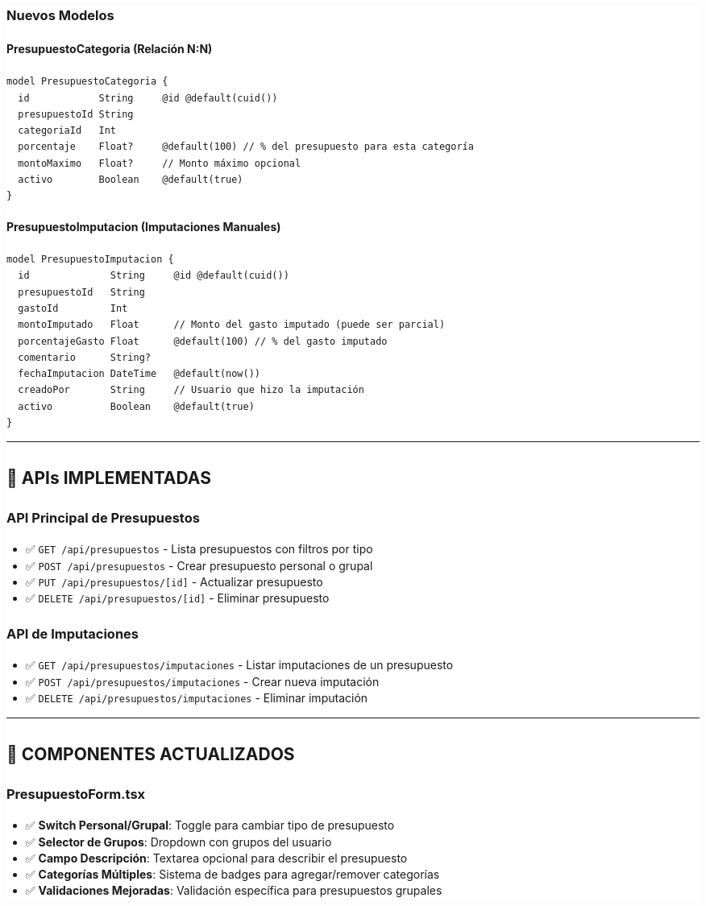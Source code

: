 ### **Nuevos Modelos**

#### **PresupuestoCategoria** (Relación N:N)
```prisma
model PresupuestoCategoria {
  id            String     @id @default(cuid())
  presupuestoId String
  categoriaId   Int
  porcentaje    Float?     @default(100) // % del presupuesto para esta categoría
  montoMaximo   Float?     // Monto máximo opcional
  activo        Boolean    @default(true)
}
```

#### **PresupuestoImputacion** (Imputaciones Manuales)
```prisma
model PresupuestoImputacion {
  id              String     @id @default(cuid())
  presupuestoId   String
  gastoId         Int
  montoImputado   Float      // Monto del gasto imputado (puede ser parcial)
  porcentajeGasto Float      @default(100) // % del gasto imputado
  comentario      String?
  fechaImputacion DateTime   @default(now())
  creadoPor       String     // Usuario que hizo la imputación
  activo          Boolean    @default(true)
}
```

---

## 🔧 **APIs IMPLEMENTADAS**

### **API Principal de Presupuestos**
- ✅ `GET /api/presupuestos` - Lista presupuestos con filtros por tipo
- ✅ `POST /api/presupuestos` - Crear presupuesto personal o grupal
- ✅ `PUT /api/presupuestos/[id]` - Actualizar presupuesto
- ✅ `DELETE /api/presupuestos/[id]` - Eliminar presupuesto

### **API de Imputaciones**
- ✅ `GET /api/presupuestos/imputaciones` - Listar imputaciones de un presupuesto
- ✅ `POST /api/presupuestos/imputaciones` - Crear nueva imputación
- ✅ `DELETE /api/presupuestos/imputaciones` - Eliminar imputación

---

## 🎨 **COMPONENTES ACTUALIZADOS**

### **PresupuestoForm.tsx**
- ✅ **Switch Personal/Grupal**: Toggle para cambiar tipo de presupuesto
- ✅ **Selector de Grupos**: Dropdown con grupos del usuario
- ✅ **Campo Descripción**: Textarea opcional para describir el presupuesto
- ✅ **Categorías Múltiples**: Sistema de badges para agregar/remover categorías
- ✅ **Validaciones Mejoradas**: Validación específica para presupuestos grupales
